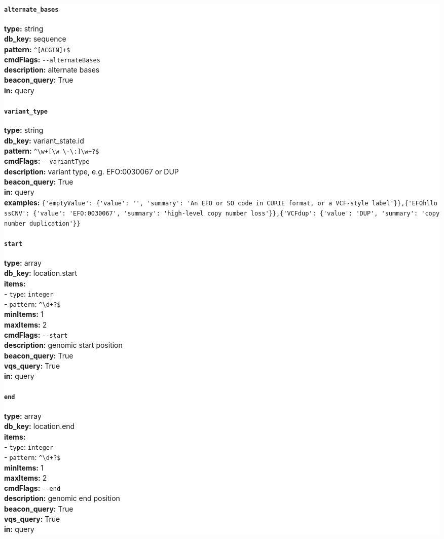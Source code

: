 #### `alternate_bases` 
**type:** string    
**db_key:** sequence    
**pattern:** `^[ACGTN]+$`    
**cmdFlags:** `--alternateBases`    
**description:**
alternate bases    
**beacon_query:** True    
**in:** query    

#### `variant_type` 
**type:** string    
**db_key:** variant_state.id    
**pattern:** `^\w+[\w \-\:]\w+?$`    
**cmdFlags:** `--variantType`    
**description:**
variant type, e.g. EFO:0030067 or DUP    
**beacon_query:** True    
**in:** query    
**examples:** `{'emptyValue': {'value': '', 'summary': 'An EFO or SO code in CURIE format, or a VCF-style label'}},{'EFOhllossCNV': {'value': 'EFO:0030067', 'summary': 'high-level copy number loss'}},{'VCFdup': {'value': 'DUP', 'summary': 'copy number duplication'}}`    

#### `start` 
**type:** array    
**db_key:** location.start    
**items:**  
    - `type`: `integer`      
    - `pattern`: `^\d+?$`    
**minItems:** 1    
**maxItems:** 2    
**cmdFlags:** `--start`    
**description:**
genomic start position    
**beacon_query:** True    
**vqs_query:** True    
**in:** query    

#### `end` 
**type:** array    
**db_key:** location.end    
**items:**  
    - `type`: `integer`      
    - `pattern`: `^\d+?$`    
**minItems:** 1    
**maxItems:** 2    
**cmdFlags:** `--end`    
**description:**
genomic end position    
**beacon_query:** True    
**vqs_query:** True    
**in:** query    

